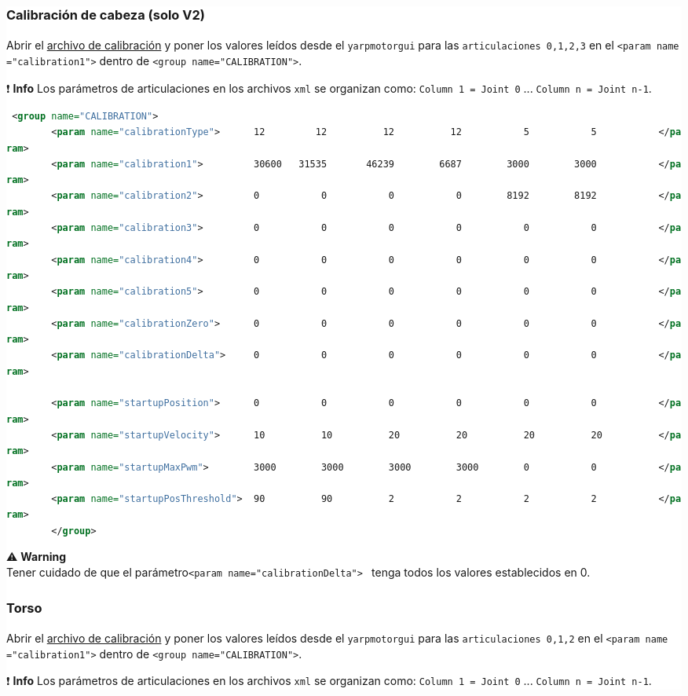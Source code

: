 <a name="calib-cabeza"></a> 
### Calibración de cabeza (solo V2)
Abrir el [archivo de calibración](https://github.com/robotology/robots-configuration/blob/master/iCubHongKong01/calibrators/head-calib.xml) y poner los valores leídos desde el `yarpmotorgui` para las `articulaciones 0,1,2,3` en el `<param name="calibration1">` dentro de `<group name="CALIBRATION">`.

:exclamation: **Info** 
    Los parámetros de articulaciones en los archivos `xml` se organizan como:
    `Column 1 = Joint 0` ... `Column n = Joint n-1`.

```xml
 <group name="CALIBRATION">
        <param name="calibrationType">      12         12          12          12           5           5           </param>
        <param name="calibration1">   	    30600	31535       46239        6687	     3000        3000	        </param>
        <param name="calibration2">         0           0           0	        0        8192   	 8192           </param>
        <param name="calibration3">	        0	        0           0	        0	        0    	    0           </param> 
        <param name="calibration4">         0           0           0           0           0           0           </param>
        <param name="calibration5">         0           0           0           0           0           0           </param>                
        <param name="calibrationZero">      0           0           0           0           0           0           </param>
        <param name="calibrationDelta">     0           0           0           0           0           0           </param> 
      
        <param name="startupPosition">      0           0           0           0           0           0           </param>        
        <param name="startupVelocity">      10          10          20          20          20          20          </param>        
        <param name="startupMaxPwm">        3000        3000        3000        3000        0           0           </param>        
        <param name="startupPosThreshold">  90          90          2           2           2           2           </param>        
        </group> 
```

:warning: **Warning**  
    Tener cuidado de que el parámetro`<param name="calibrationDelta"> ` tenga todos los valores establecidos en 0.

<a name="calib-torso"></a> 
### Torso
Abrir el [archivo de calibración](https://github.com/robotology/robots-configuration/blob/master/iCubHongKong01/calibrators/torso-calib.xml) y poner los valores leídos desde el `yarpmotorgui` para las `articulaciones 0,1,2` en el `<param name="calibration1">` dentro de `<group name="CALIBRATION">`.

:exclamation: **Info** 
    Los parámetros de articulaciones en los archivos `xml` se organizan como:
    `Column 1 = Joint 0` ... `Column n = Joint n-1`.
